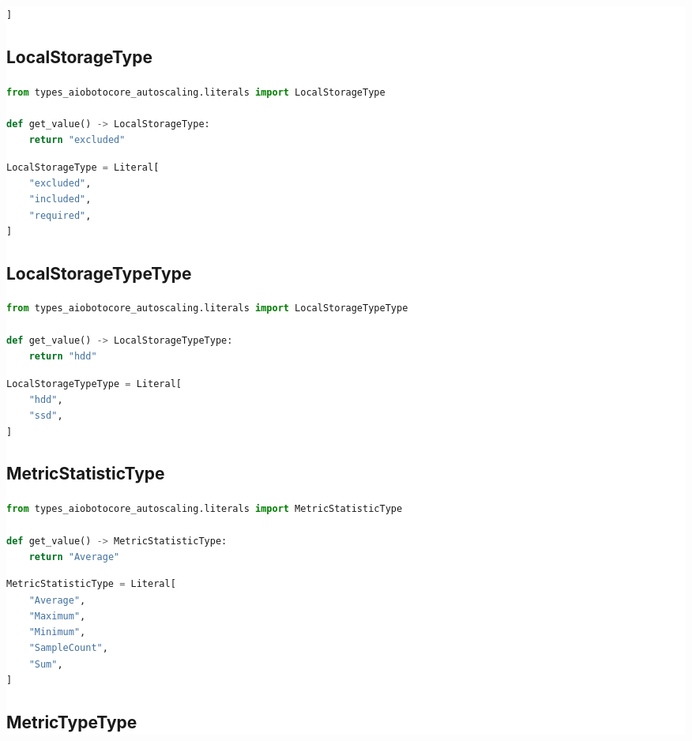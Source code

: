 ```python title="Definition"
]
```
## LocalStorageType

```python title="Usage Example"
from types_aiobotocore_autoscaling.literals import LocalStorageType

def get_value() -> LocalStorageType:
    return "excluded"
```

```python title="Definition"
LocalStorageType = Literal[
    "excluded",
    "included",
    "required",
]
```
## LocalStorageTypeType

```python title="Usage Example"
from types_aiobotocore_autoscaling.literals import LocalStorageTypeType

def get_value() -> LocalStorageTypeType:
    return "hdd"
```

```python title="Definition"
LocalStorageTypeType = Literal[
    "hdd",
    "ssd",
]
```
## MetricStatisticType

```python title="Usage Example"
from types_aiobotocore_autoscaling.literals import MetricStatisticType

def get_value() -> MetricStatisticType:
    return "Average"
```

```python title="Definition"
MetricStatisticType = Literal[
    "Average",
    "Maximum",
    "Minimum",
    "SampleCount",
    "Sum",
]
```
## MetricTypeType
